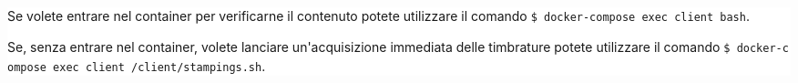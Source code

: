 Se volete entrare nel container per verificarne il contenuto potete utilizzare
il comando `$ docker-compose exec client bash`.

Se, senza entrare nel container, volete lanciare un'acquisizione immediata delle
timbrature potete utilizzare il comando 
`$ docker-compose exec client /client/stampings.sh`.
